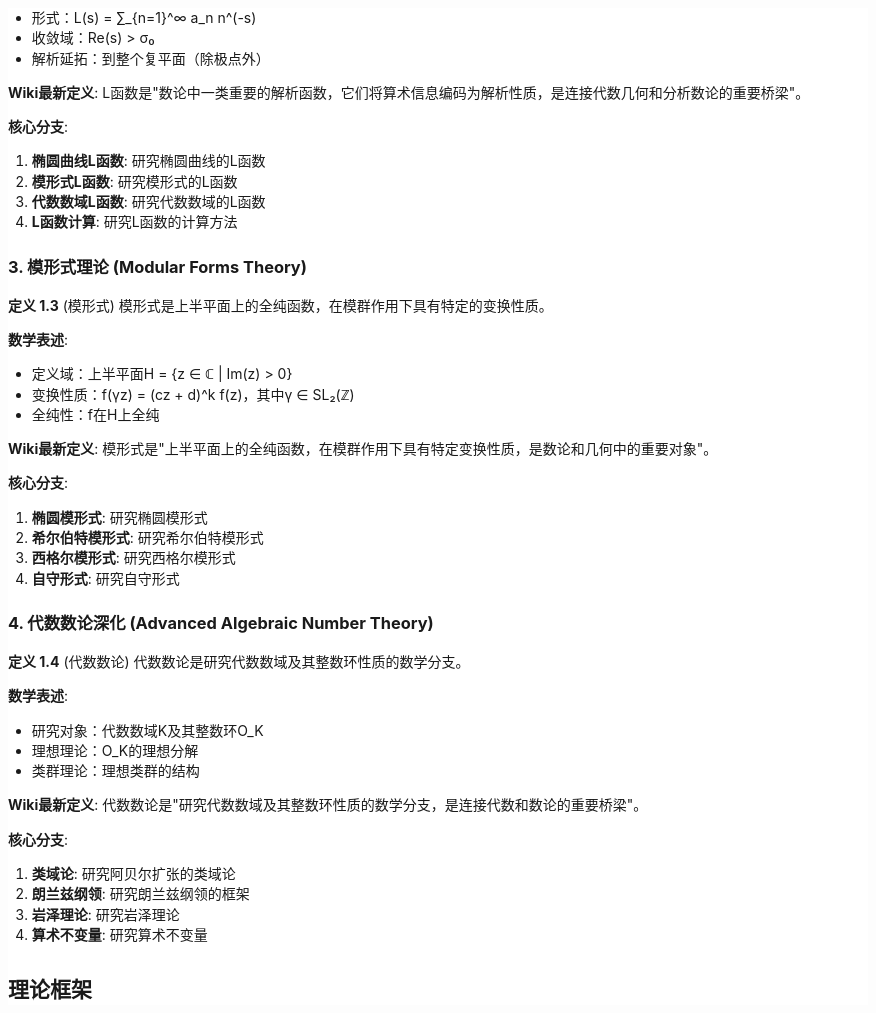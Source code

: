 - 形式：L(s) = ∑_{n=1}^∞ a_n n^(-s)
- 收敛域：Re(s) > σ₀
- 解析延拓：到整个复平面（除极点外）

**Wiki最新定义**:
L函数是"数论中一类重要的解析函数，它们将算术信息编码为解析性质，是连接代数几何和分析数论的重要桥梁"。

**核心分支**:

1. **椭圆曲线L函数**: 研究椭圆曲线的L函数
2. **模形式L函数**: 研究模形式的L函数
3. **代数数域L函数**: 研究代数数域的L函数
4. **L函数计算**: 研究L函数的计算方法

### 3. 模形式理论 (Modular Forms Theory)

**定义 1.3** (模形式)
模形式是上半平面上的全纯函数，在模群作用下具有特定的变换性质。

**数学表述**:

- 定义域：上半平面H = {z ∈ ℂ | Im(z) > 0}
- 变换性质：f(γz) = (cz + d)^k f(z)，其中γ ∈ SL₂(ℤ)
- 全纯性：f在H上全纯

**Wiki最新定义**:
模形式是"上半平面上的全纯函数，在模群作用下具有特定变换性质，是数论和几何中的重要对象"。

**核心分支**:

1. **椭圆模形式**: 研究椭圆模形式
2. **希尔伯特模形式**: 研究希尔伯特模形式
3. **西格尔模形式**: 研究西格尔模形式
4. **自守形式**: 研究自守形式

### 4. 代数数论深化 (Advanced Algebraic Number Theory)

**定义 1.4** (代数数论)
代数数论是研究代数数域及其整数环性质的数学分支。

**数学表述**:

- 研究对象：代数数域K及其整数环O_K
- 理想理论：O_K的理想分解
- 类群理论：理想类群的结构

**Wiki最新定义**:
代数数论是"研究代数数域及其整数环性质的数学分支，是连接代数和数论的重要桥梁"。

**核心分支**:

1. **类域论**: 研究阿贝尔扩张的类域论
2. **朗兰兹纲领**: 研究朗兰兹纲领的框架
3. **岩泽理论**: 研究岩泽理论
4. **算术不变量**: 研究算术不变量

## 理论框架
